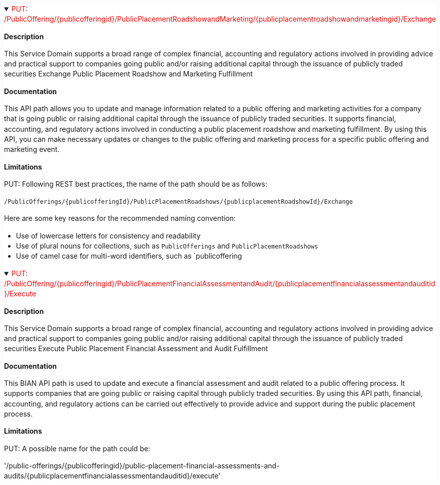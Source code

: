 </details>

<details open>
  <summary><span style='color:red;'>PUT: /PublicOffering/{publicofferingid}/PublicPlacementRoadshowandMarketing/{publicplacementroadshowandmarketingid}/Exchange</span></summary>

  **Description**

  This Service Domain supports a broad range of complex financial, accounting and regulatory actions involved in providing advice and practical support to companies going public and/or raising additional capital through the issuance of publicly traded securities Exchange Public Placement Roadshow and Marketing Fulfillment

  **Documentation**

  This API path allows you to update and manage information related to a public offering and marketing activities for a company that is going public or raising additional capital through the issuance of publicly traded securities. It supports financial, accounting, and regulatory actions involved in conducting a public placement roadshow and marketing fulfillment. By using this API, you can make necessary updates or changes to the public offering and marketing process for a specific public offering and marketing event.

  **Limitations**

  PUT: Following REST best practices, the name of the path should be as follows:

```
/PublicOfferings/{publicofferingId}/PublicPlacementRoadshows/{publicplacementRoadshowId}/Exchange
``` 

Here are some key reasons for the recommended naming convention:
- Use of lowercase letters for consistency and readability
- Use of plural nouns for collections, such as `PublicOfferings` and `PublicPlacementRoadshows`
- Use of camel case for multi-word identifiers, such as `publicoffering

</details>

<details open>
  <summary><span style='color:red;'>PUT: /PublicOffering/{publicofferingid}/PublicPlacementFinancialAssessmentandAudit/{publicplacementfinancialassessmentandauditid}/Execute</span></summary>

  **Description**

  This Service Domain supports a broad range of complex financial, accounting and regulatory actions involved in providing advice and practical support to companies going public and/or raising additional capital through the issuance of publicly traded securities Execute Public Placement Financial Assessment and Audit Fulfillment

  **Documentation**

  This BIAN API path is used to update and execute a financial assessment and audit related to a public offering process. It supports companies that are going public or raising capital through publicly traded securities. By using this API path, financial, accounting, and regulatory actions can be carried out effectively to provide advice and support during the public placement process.

  **Limitations**

  PUT: A possible name for the path could be:

'/public-offerings/{publicofferingid}/public-placement-financial-assessments-and-audits/{publicplacementfinancialassessmentandauditid}/execute'
